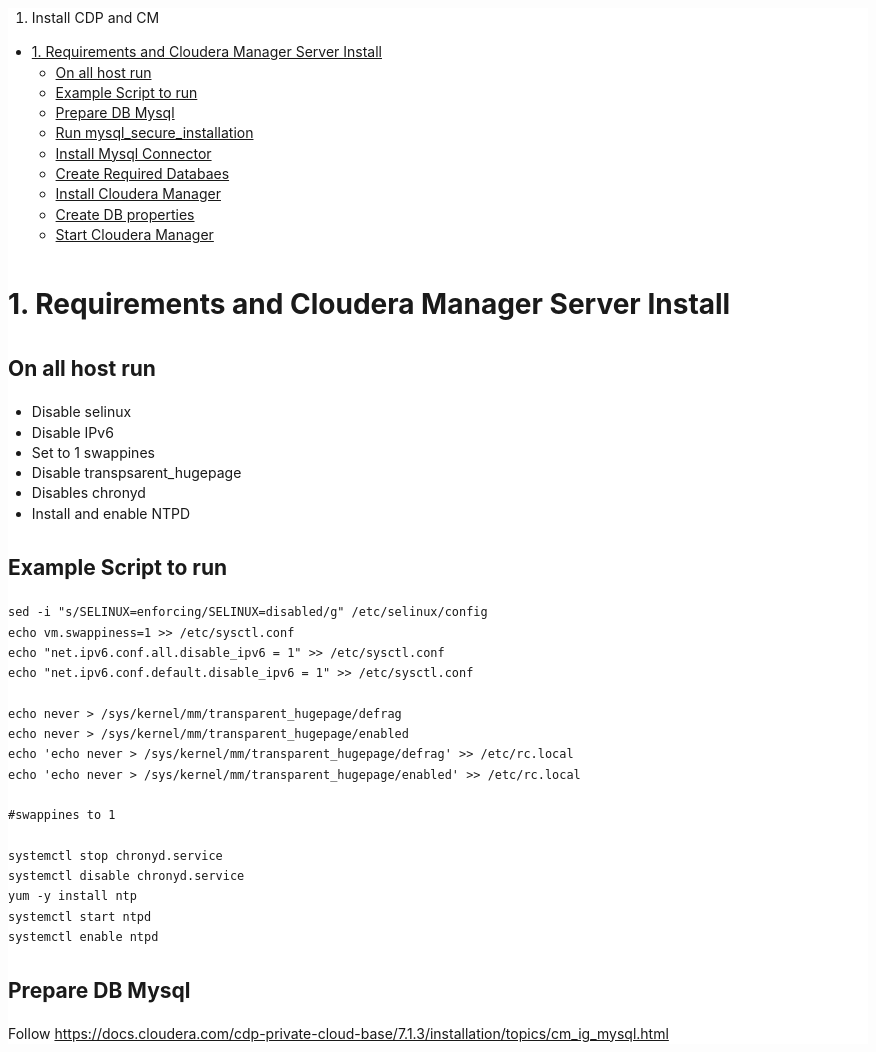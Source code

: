 1. Install CDP and CM 

- [1\. Requirements and Cloudera Manager Server Install](#1-requiremnts-and-cloudera-manager-server-install)
    - [On all host run](#on-all-host-run)
    - [Example Script to run](#example-script-to-run)
    - [Prepare DB Mysql](#prepare-db-mysql)
    - [Run mysql\_secure\_installation](#run-mysql_secure_installation)
    - [Install Mysql Connector](#install-mysql-connector)
    - [Create Required Databaes](#create-required-databaes)
    - [Install Cloudera Manager](#install-cloudera-manager)
    - [Create DB properties](#create-db-properties)
    - [Start Cloudera Manager](#start-cloudera-manager)

# 1. Requirements and Cloudera Manager Server Install	

## On all host run

* Disable selinux
* Disable IPv6
* Set to 1 swappines
* Disable transpsarent_hugepage
* Disables chronyd
* Install and enable NTPD

## Example Script to run 
```
sed -i "s/SELINUX=enforcing/SELINUX=disabled/g" /etc/selinux/config
echo vm.swappiness=1 >> /etc/sysctl.conf
echo "net.ipv6.conf.all.disable_ipv6 = 1" >> /etc/sysctl.conf
echo "net.ipv6.conf.default.disable_ipv6 = 1" >> /etc/sysctl.conf

echo never > /sys/kernel/mm/transparent_hugepage/defrag
echo never > /sys/kernel/mm/transparent_hugepage/enabled	
echo 'echo never > /sys/kernel/mm/transparent_hugepage/defrag' >> /etc/rc.local
echo 'echo never > /sys/kernel/mm/transparent_hugepage/enabled' >> /etc/rc.local

#swappines to 1

systemctl stop chronyd.service
systemctl disable chronyd.service
yum -y install ntp
systemctl start ntpd
systemctl enable ntpd

```

## Prepare DB Mysql

Follow https://docs.cloudera.com/cdp-private-cloud-base/7.1.3/installation/topics/cm_ig_mysql.html

